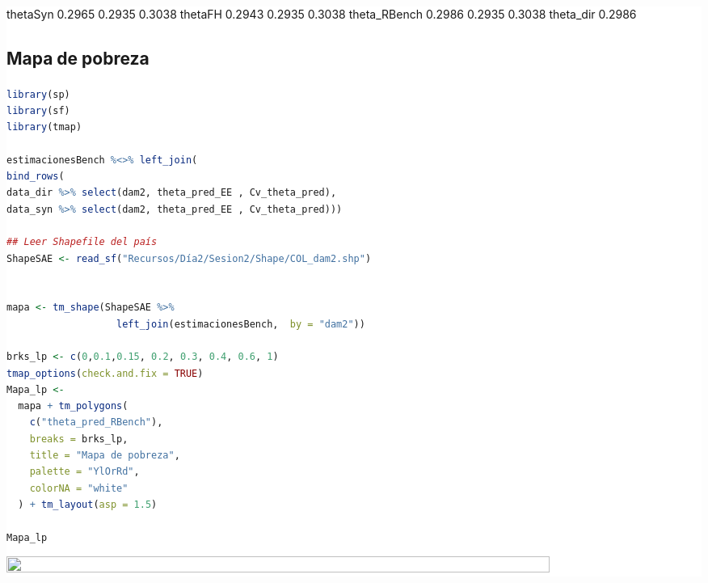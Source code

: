    <td style="text-align:left;"> thetaSyn </td>
   <td style="text-align:right;"> 0.2965 </td>
  </tr>
  <tr>
   <td style="text-align:right;"> 0.2935 </td>
   <td style="text-align:right;"> 0.3038 </td>
   <td style="text-align:left;"> thetaFH </td>
   <td style="text-align:right;"> 0.2943 </td>
  </tr>
  <tr>
   <td style="text-align:right;"> 0.2935 </td>
   <td style="text-align:right;"> 0.3038 </td>
   <td style="text-align:left;"> theta_RBench </td>
   <td style="text-align:right;"> 0.2986 </td>
  </tr>
  <tr>
   <td style="text-align:right;"> 0.2935 </td>
   <td style="text-align:right;"> 0.3038 </td>
   <td style="text-align:left;"> theta_dir </td>
   <td style="text-align:right;"> 0.2986 </td>
  </tr>
</tbody>
</table>

## Mapa de pobreza


```r
library(sp)
library(sf)
library(tmap)

estimacionesBench %<>% left_join(
bind_rows(
data_dir %>% select(dam2, theta_pred_EE , Cv_theta_pred),
data_syn %>% select(dam2, theta_pred_EE , Cv_theta_pred)))

## Leer Shapefile del país
ShapeSAE <- read_sf("Recursos/Día2/Sesion2/Shape/COL_dam2.shp")


mapa <- tm_shape(ShapeSAE %>%
                   left_join(estimacionesBench,  by = "dam2"))

brks_lp <- c(0,0.1,0.15, 0.2, 0.3, 0.4, 0.6, 1)
tmap_options(check.and.fix = TRUE)
Mapa_lp <-
  mapa + tm_polygons(
    c("theta_pred_RBench"),
    breaks = brks_lp,
    title = "Mapa de pobreza",
    palette = "YlOrRd",
    colorNA = "white"
  ) + tm_layout(asp = 1.5)

Mapa_lp
```

<img src="04-D2S2_Fay_Herriot_normal_files/figure-html/unnamed-chunk-26-1.svg" width="672" height="120%" />


